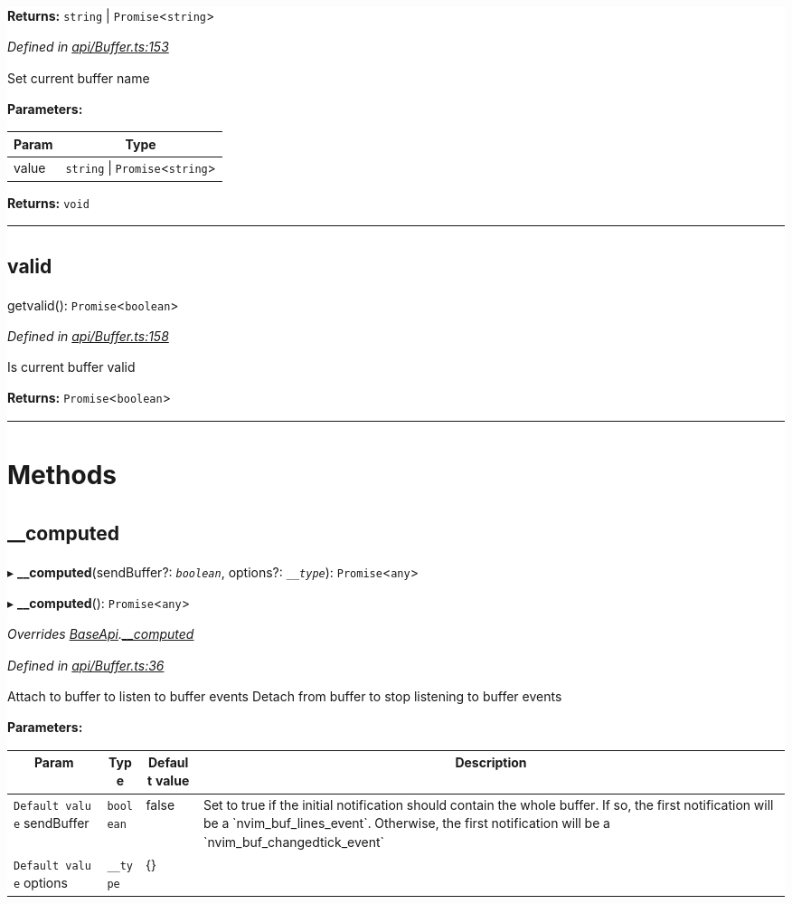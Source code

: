 **Returns:**  `string` &#124; `Promise`<`string`>

*Defined in [api/Buffer.ts:153](https://github.com/neovim/node-client/blob/97a65c6/src/api/Buffer.ts#L153)*

Set current buffer name

**Parameters:**

| Param | Type |
| ------ | ------ |
| value |  `string` &#124; `Promise`<`string`>|

**Returns:** `void`

___
<a id="valid"></a>

##  valid

getvalid(): `Promise`<`boolean`>

*Defined in [api/Buffer.ts:158](https://github.com/neovim/node-client/blob/97a65c6/src/api/Buffer.ts#L158)*

Is current buffer valid

**Returns:** `Promise`<`boolean`>

___

# Methods

<a id="__computed"></a>

##  __computed

▸ **__computed**(sendBuffer?: *`boolean`*, options?: *`__type`*): `Promise`<`any`>

▸ **__computed**(): `Promise`<`any`>

*Overrides [BaseApi](_api_base_.baseapi.md).[__computed](_api_base_.baseapi.md#__computed)*

*Defined in [api/Buffer.ts:36](https://github.com/neovim/node-client/blob/97a65c6/src/api/Buffer.ts#L36)*

Attach to buffer to listen to buffer events Detach from buffer to stop listening to buffer events

**Parameters:**

| Param | Type | Default value | Description |
| ------ | ------ | ------ | ------ |
| `Default value` sendBuffer | `boolean` | false |  Set to true if the initial notification should contain the whole buffer. If so, the first notification will be a \`nvim\_buf\_lines\_event\`. Otherwise, the first notification will be a \`nvim\_buf\_changedtick\_event\` |
| `Default value` options | `__type` |  {} |
